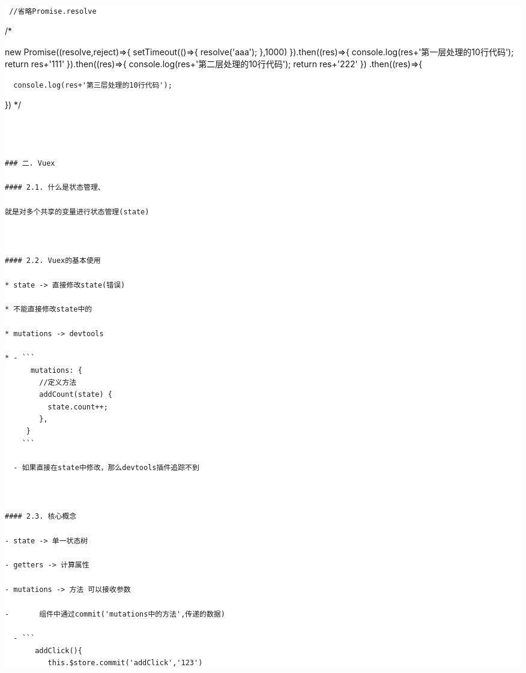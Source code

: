      //省略Promise.resolve
/*

 new Promise((resolve,reject)=>{
      setTimeout(()=>{
        resolve('aaa');
      },1000)
  }).then((res)=>{
    console.log(res+'第一层处理的10行代码');
    return res+'111'
  }).then((res)=>{
          console.log(res+'第二层处理的10行代码');
          return res+'222'
  }) .then((res)=>{

      console.log(res+'第三层处理的10行代码');
  })
  */
  
  
```



### 二. Vuex

#### 2.1. 什么是状态管理、

就是对多个共享的变量进行状态管理(state)



#### 2.2. Vuex的基本使用

* state -> 直接修改state(错误)

* 不能直接修改state中的

* mutations -> devtools

* - ```
      mutations: {
        //定义方法
        addCount(state) {
          state.count++;
        },
     }   
    ```

  - 如果直接在state中修改，那么devtools插件追踪不到



#### 2.3. 核心概念

- state -> 单一状态树

- getters -> 计算属性

- mutations -> 方法 可以接收参数

- ​      组件中通过commit('mutations中的方法',传递的数据)

  - ```
       addClick(){
          this.$store.commit('addClick','123')
```